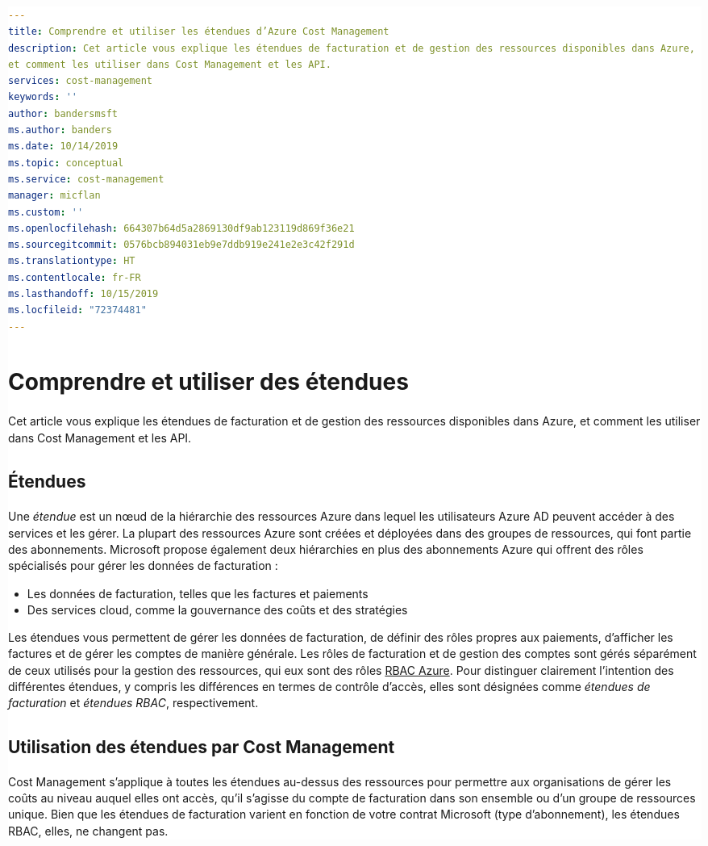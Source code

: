 ```yaml
---
title: Comprendre et utiliser les étendues d’Azure Cost Management
description: Cet article vous explique les étendues de facturation et de gestion des ressources disponibles dans Azure, et comment les utiliser dans Cost Management et les API.
services: cost-management
keywords: ''
author: bandersmsft
ms.author: banders
ms.date: 10/14/2019
ms.topic: conceptual
ms.service: cost-management
manager: micflan
ms.custom: ''
ms.openlocfilehash: 664307b64d5a2869130df9ab123119d869f36e21
ms.sourcegitcommit: 0576bcb894031eb9e7ddb919e241e2e3c42f291d
ms.translationtype: HT
ms.contentlocale: fr-FR
ms.lasthandoff: 10/15/2019
ms.locfileid: "72374481"
---
```

# <a name="understand-and-work-with-scopes"></a>Comprendre et utiliser des étendues

Cet article vous explique les étendues de facturation et de gestion des ressources disponibles dans Azure, et comment les utiliser dans Cost Management et les API.

## <a name="scopes"></a>Étendues

Une _étendue_ est un nœud de la hiérarchie des ressources Azure dans lequel les utilisateurs Azure AD peuvent accéder à des services et les gérer. La plupart des ressources Azure sont créées et déployées dans des groupes de ressources, qui font partie des abonnements. Microsoft propose également deux hiérarchies en plus des abonnements Azure qui offrent des rôles spécialisés pour gérer les données de facturation :
- Les données de facturation, telles que les factures et paiements
- Des services cloud, comme la gouvernance des coûts et des stratégies

Les étendues vous permettent de gérer les données de facturation, de définir des rôles propres aux paiements, d’afficher les factures et de gérer les comptes de manière générale. Les rôles de facturation et de gestion des comptes sont gérés séparément de ceux utilisés pour la gestion des ressources, qui eux sont des rôles [RBAC Azure](../role-based-access-control/overview.md). Pour distinguer clairement l’intention des différentes étendues, y compris les différences en termes de contrôle d’accès, elles sont désignées comme _étendues de facturation_ et _étendues RBAC_, respectivement.

## <a name="how-cost-management-uses-scopes"></a>Utilisation des étendues par Cost Management

Cost Management s’applique à toutes les étendues au-dessus des ressources pour permettre aux organisations de gérer les coûts au niveau auquel elles ont accès, qu’il s’agisse du compte de facturation dans son ensemble ou d’un groupe de ressources unique. Bien que les étendues de facturation varient en fonction de votre contrat Microsoft (type d’abonnement), les étendues RBAC, elles, ne changent pas.
